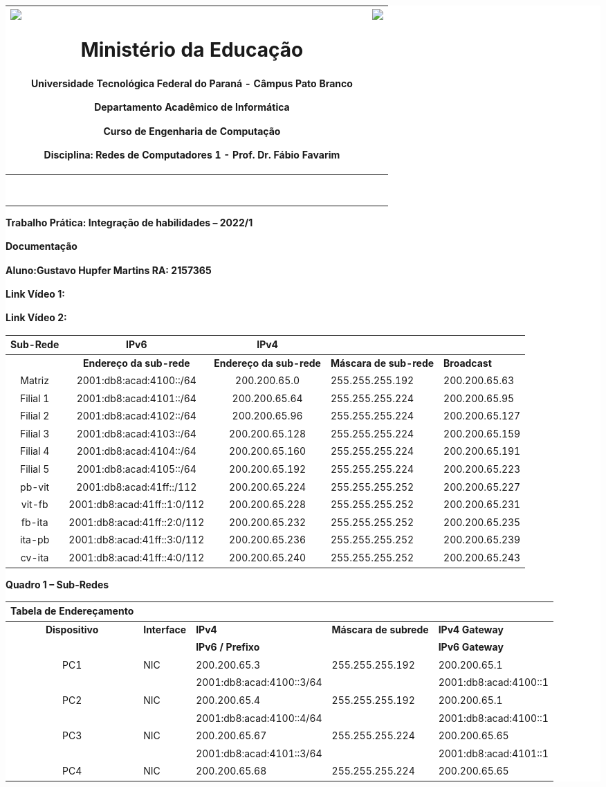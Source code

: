 ﻿|![](Aspose.Words.23774b35-7287-45dc-a8a7-ae882e1e8ea7.001.jpeg)|<p><h1>Ministério da Educação</h1></p><p>Universidade Tecnológica Federal do Paraná - Câmpus Pato Branco</p><p>Departamento Acadêmico de Informática</p><p>Curso de Engenharia de Computação</p><p>**Disciplina: Redes de Computadores 1 -**  Prof. Dr. Fábio Favarim      </p>||![](Aspose.Words.23774b35-7287-45dc-a8a7-ae882e1e8ea7.002.png)|
| - | - | :- | - |
|||<h1></h1>||
**Trabalho Prática: Integração de habilidades – 2022/1**

**Documentação**

**Aluno:Gustavo Hupfer Martins  RA: 2157365**

**Link Vídeo 1:**

**Link Vídeo 2:**




|**Sub-Rede**|**IPv6**|**IPv4**|||
| :-: | :-: | :-: | :- | :- |
||**Endereço da sub-rede**|**Endereço da sub-rede**|**Máscara de sub-rede**|**Broadcast**|
|Matriz|2001:db8:acad:4100::/64|200.200.65.0|255.255.255.192|200.200.65.63|
|Filial 1|2001:db8:acad:4101::/64|200.200.65.64|255.255.255.224|200.200.65.95|
|Filial 2|2001:db8:acad:4102::/64|200.200.65.96|255.255.255.224|200.200.65.127|
|Filial 3|2001:db8:acad:4103::/64|200.200.65.128|255.255.255.224|200.200.65.159|
|Filial 4|2001:db8:acad:4104::/64|200.200.65.160|255.255.255.224|200.200.65.191|
|Filial 5|2001:db8:acad:4105::/64|200.200.65.192|255.255.255.224|200.200.65.223|
|pb-vit|2001:db8:acad:41ff::/112|200.200.65.224|255.255.255.252|200.200.65.227|
|vit-fb|2001:db8:acad:41ff::1:0/112|200.200.65.228|255.255.255.252|200.200.65.231|
|fb-ita|2001:db8:acad:41ff::2:0/112|200.200.65.232|255.255.255.252|200.200.65.235|
|ita-pb|2001:db8:acad:41ff::3:0/112|200.200.65.236|255.255.255.252|200.200.65.239|
|cv-ita|2001:db8:acad:41ff::4:0/112|200.200.65.240|255.255.255.252|200.200.65.243|
**Quadro 1 – Sub-Redes**


|**Tabela de Endereçamento**|||||
| :-: | :- | :- | :- | :- |
|**Dispositivo**|**Interface**|**IPv4**|**Máscara de subrede**|**IPv4 Gateway**|
|||**IPv6 / Prefixo**||**IPv6 Gateway**|
|PC1|NIC|200.200.65.3|255.255.255.192|200.200.65.1|
|||2001:db8:acad:4100::3/64||2001:db8:acad:4100::1|
|PC2|NIC|200.200.65.4|255.255.255.192|200.200.65.1|
|||2001:db8:acad:4100::4/64||2001:db8:acad:4100::1|
|PC3|NIC|200.200.65.67|255.255.255.224|200.200.65.65|
|||2001:db8:acad:4101::3/64||2001:db8:acad:4101::1|
|PC4|NIC|200.200.65.68|255.255.255.224|200.200.65.65|